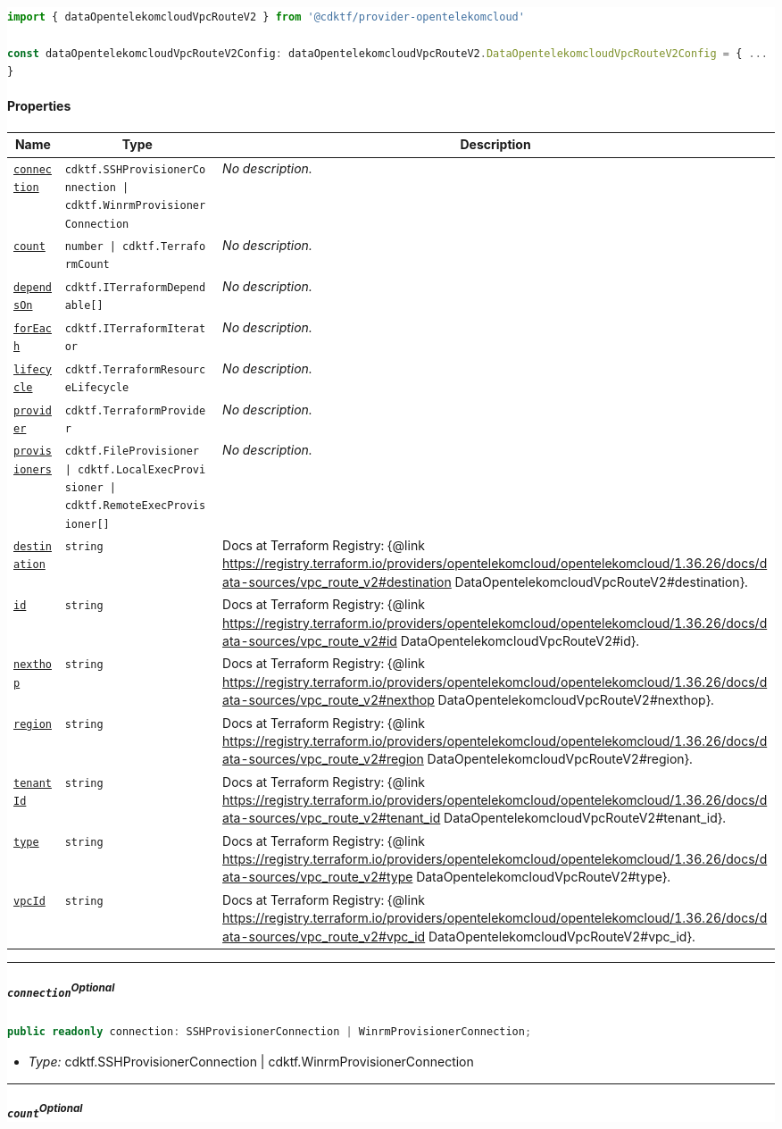 ```typescript
import { dataOpentelekomcloudVpcRouteV2 } from '@cdktf/provider-opentelekomcloud'

const dataOpentelekomcloudVpcRouteV2Config: dataOpentelekomcloudVpcRouteV2.DataOpentelekomcloudVpcRouteV2Config = { ... }
```

#### Properties <a name="Properties" id="Properties"></a>

| **Name** | **Type** | **Description** |
| --- | --- | --- |
| <code><a href="#@cdktf/provider-opentelekomcloud.dataOpentelekomcloudVpcRouteV2.DataOpentelekomcloudVpcRouteV2Config.property.connection">connection</a></code> | <code>cdktf.SSHProvisionerConnection \| cdktf.WinrmProvisionerConnection</code> | *No description.* |
| <code><a href="#@cdktf/provider-opentelekomcloud.dataOpentelekomcloudVpcRouteV2.DataOpentelekomcloudVpcRouteV2Config.property.count">count</a></code> | <code>number \| cdktf.TerraformCount</code> | *No description.* |
| <code><a href="#@cdktf/provider-opentelekomcloud.dataOpentelekomcloudVpcRouteV2.DataOpentelekomcloudVpcRouteV2Config.property.dependsOn">dependsOn</a></code> | <code>cdktf.ITerraformDependable[]</code> | *No description.* |
| <code><a href="#@cdktf/provider-opentelekomcloud.dataOpentelekomcloudVpcRouteV2.DataOpentelekomcloudVpcRouteV2Config.property.forEach">forEach</a></code> | <code>cdktf.ITerraformIterator</code> | *No description.* |
| <code><a href="#@cdktf/provider-opentelekomcloud.dataOpentelekomcloudVpcRouteV2.DataOpentelekomcloudVpcRouteV2Config.property.lifecycle">lifecycle</a></code> | <code>cdktf.TerraformResourceLifecycle</code> | *No description.* |
| <code><a href="#@cdktf/provider-opentelekomcloud.dataOpentelekomcloudVpcRouteV2.DataOpentelekomcloudVpcRouteV2Config.property.provider">provider</a></code> | <code>cdktf.TerraformProvider</code> | *No description.* |
| <code><a href="#@cdktf/provider-opentelekomcloud.dataOpentelekomcloudVpcRouteV2.DataOpentelekomcloudVpcRouteV2Config.property.provisioners">provisioners</a></code> | <code>cdktf.FileProvisioner \| cdktf.LocalExecProvisioner \| cdktf.RemoteExecProvisioner[]</code> | *No description.* |
| <code><a href="#@cdktf/provider-opentelekomcloud.dataOpentelekomcloudVpcRouteV2.DataOpentelekomcloudVpcRouteV2Config.property.destination">destination</a></code> | <code>string</code> | Docs at Terraform Registry: {@link https://registry.terraform.io/providers/opentelekomcloud/opentelekomcloud/1.36.26/docs/data-sources/vpc_route_v2#destination DataOpentelekomcloudVpcRouteV2#destination}. |
| <code><a href="#@cdktf/provider-opentelekomcloud.dataOpentelekomcloudVpcRouteV2.DataOpentelekomcloudVpcRouteV2Config.property.id">id</a></code> | <code>string</code> | Docs at Terraform Registry: {@link https://registry.terraform.io/providers/opentelekomcloud/opentelekomcloud/1.36.26/docs/data-sources/vpc_route_v2#id DataOpentelekomcloudVpcRouteV2#id}. |
| <code><a href="#@cdktf/provider-opentelekomcloud.dataOpentelekomcloudVpcRouteV2.DataOpentelekomcloudVpcRouteV2Config.property.nexthop">nexthop</a></code> | <code>string</code> | Docs at Terraform Registry: {@link https://registry.terraform.io/providers/opentelekomcloud/opentelekomcloud/1.36.26/docs/data-sources/vpc_route_v2#nexthop DataOpentelekomcloudVpcRouteV2#nexthop}. |
| <code><a href="#@cdktf/provider-opentelekomcloud.dataOpentelekomcloudVpcRouteV2.DataOpentelekomcloudVpcRouteV2Config.property.region">region</a></code> | <code>string</code> | Docs at Terraform Registry: {@link https://registry.terraform.io/providers/opentelekomcloud/opentelekomcloud/1.36.26/docs/data-sources/vpc_route_v2#region DataOpentelekomcloudVpcRouteV2#region}. |
| <code><a href="#@cdktf/provider-opentelekomcloud.dataOpentelekomcloudVpcRouteV2.DataOpentelekomcloudVpcRouteV2Config.property.tenantId">tenantId</a></code> | <code>string</code> | Docs at Terraform Registry: {@link https://registry.terraform.io/providers/opentelekomcloud/opentelekomcloud/1.36.26/docs/data-sources/vpc_route_v2#tenant_id DataOpentelekomcloudVpcRouteV2#tenant_id}. |
| <code><a href="#@cdktf/provider-opentelekomcloud.dataOpentelekomcloudVpcRouteV2.DataOpentelekomcloudVpcRouteV2Config.property.type">type</a></code> | <code>string</code> | Docs at Terraform Registry: {@link https://registry.terraform.io/providers/opentelekomcloud/opentelekomcloud/1.36.26/docs/data-sources/vpc_route_v2#type DataOpentelekomcloudVpcRouteV2#type}. |
| <code><a href="#@cdktf/provider-opentelekomcloud.dataOpentelekomcloudVpcRouteV2.DataOpentelekomcloudVpcRouteV2Config.property.vpcId">vpcId</a></code> | <code>string</code> | Docs at Terraform Registry: {@link https://registry.terraform.io/providers/opentelekomcloud/opentelekomcloud/1.36.26/docs/data-sources/vpc_route_v2#vpc_id DataOpentelekomcloudVpcRouteV2#vpc_id}. |

---

##### `connection`<sup>Optional</sup> <a name="connection" id="@cdktf/provider-opentelekomcloud.dataOpentelekomcloudVpcRouteV2.DataOpentelekomcloudVpcRouteV2Config.property.connection"></a>

```typescript
public readonly connection: SSHProvisionerConnection | WinrmProvisionerConnection;
```

- *Type:* cdktf.SSHProvisionerConnection | cdktf.WinrmProvisionerConnection

---

##### `count`<sup>Optional</sup> <a name="count" id="@cdktf/provider-opentelekomcloud.dataOpentelekomcloudVpcRouteV2.DataOpentelekomcloudVpcRouteV2Config.property.count"></a>
